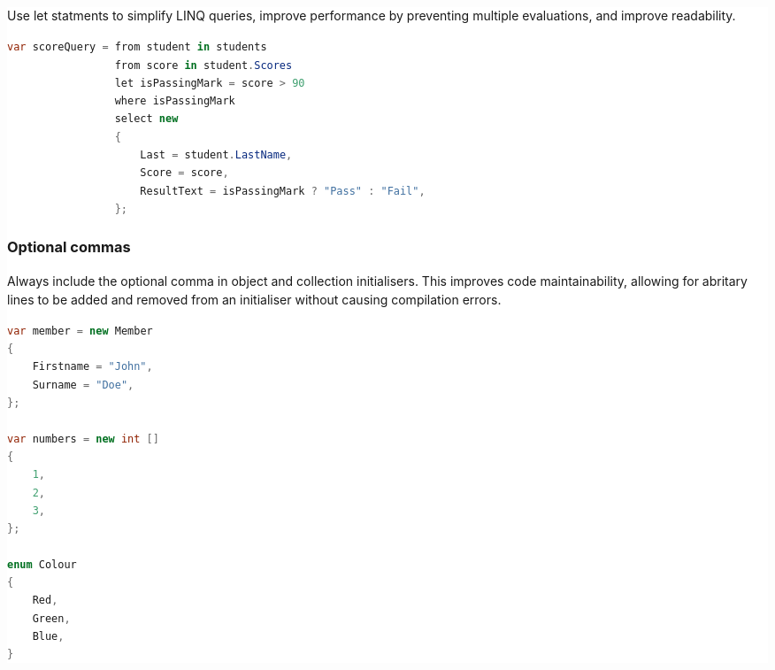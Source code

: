 Use let statments to simplify LINQ queries, improve performance by preventing multiple evaluations, and improve readability.

```csharp
var scoreQuery = from student in students
                 from score in student.Scores
                 let isPassingMark = score > 90
                 where isPassingMark
                 select new
                 {
                     Last = student.LastName,
                     Score = score,
                     ResultText = isPassingMark ? "Pass" : "Fail",
                 };
```

### Optional commas
Always include the optional comma in object and collection initialisers.  This improves code maintainability, allowing for abritary lines to be added and removed from an initialiser without causing compilation errors.

```csharp
var member = new Member
{
    Firstname = "John",
    Surname = "Doe",
};
 
var numbers = new int []
{
    1,
    2,
    3,
};
 
enum Colour
{
    Red,
    Green,
    Blue,
}
```
